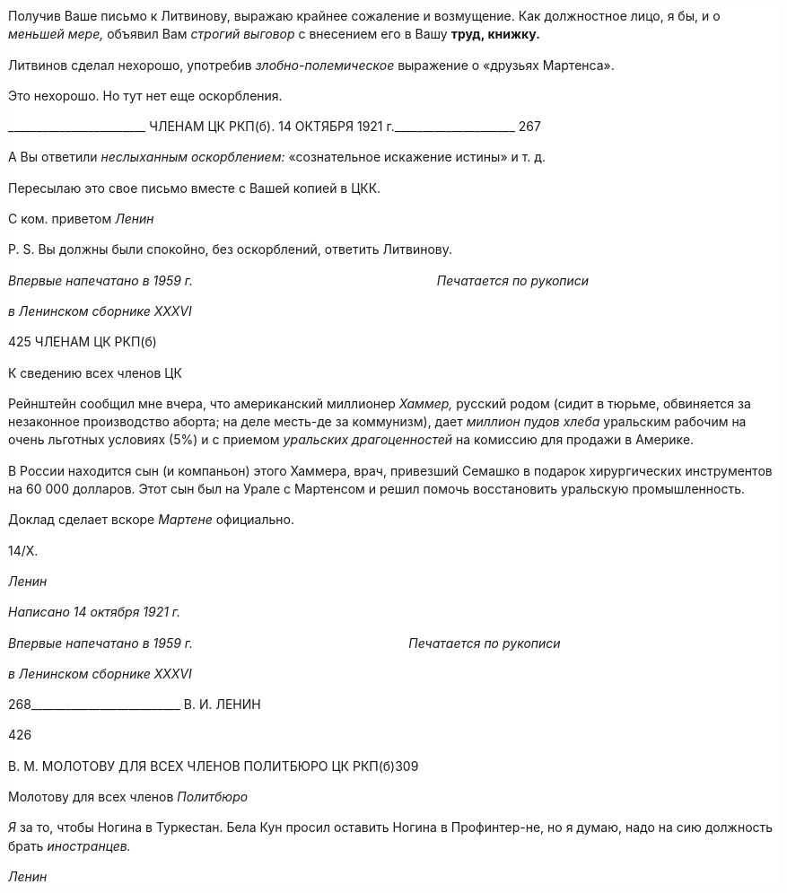 Получив Ваше письмо к Литвинову, выражаю крайнее сожаление и возмущение. Как должностное лицо, я бы, и о _меньшей мере,_ объявил Вам _строгий выговор_ с внесением его в Вашу **труд, книжку.**

Литвинов сделал нехорошо, употребив _злобно-полемическое_ выражение о «друзьях Мартенса».

Это нехорошо. Но тут нет еще оскорбления.

  

________________________ ЧЛЕНАМ ЦК РКП(б). 14 ОКТЯБРЯ 1921 г._____________________ 267

А Вы ответили _неслыханным оскорблением:_ «сознательное искажение истины» и т. д.

Пересылаю это свое письмо вместе с Вашей копией в ЦКК.

С ком. приветом _Ленин_

P. S. Вы должны были спокойно, без оскорблений, ответить Литвинову.

_Впервые напечатано в 1959 г.                                                                     Печатается по рукописи_

_в Ленинском сборнике_ _XXXVI_

425 ЧЛЕНАМ ЦК РКП(б)

К сведению всех членов ЦК

Рейнштейн сообщил мне вчера, что американский миллионер _Хаммер,_ русский ро­дом (сидит в тюрьме, обвиняется за незаконное производство аборта; на деле месть-де за коммунизм), дает _миллион пудов хлеба_ уральским рабочим на очень льготных усло­виях (5%) и с приемом _уральских драгоценностей_ на комиссию для продажи в Амери­ке.

В России находится сын (и компаньон) этого Хаммера, врач, привезший Семашко в подарок хирургических инструментов на 60 000 долларов. Этот сын был на Урале с Мартенсом и решил помочь восстановить уральскую промышленность.

Доклад сделает вскоре _Мартене_ официально.

14/Х.

_Ленин_

_Написано 14 октября 1921 г._

_Впервые напечатано в 1959 г.                                                             Печатается по рукописи_

_в Ленинском сборнике_ _XXXVI_

  

268__________________________ В. И. ЛЕНИН

426

В. М. МОЛОТОВУ ДЛЯ ВСЕХ ЧЛЕНОВ ПОЛИТБЮРО ЦК РКП(б)309

Молотову для всех членов _Политбюро_

_Я_ за то, чтобы Ногина в Туркестан. Бела Кун просил оставить Ногина в Профинтер-не, но я думаю, надо на сию должность брать _иностранцев._

_Ленин_
